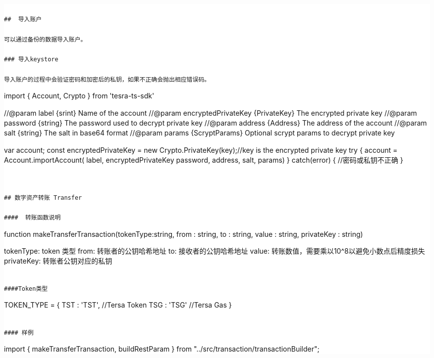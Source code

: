 ````

##  导入账户

可以通过备份的数据导入账户。

### 导入keystore

导入账户的过程中会验证密码和加密后的私钥，如果不正确会抛出相应错误码。

````
import { Account, Crypto } from 'tesra-ts-sdk'

//@param label {srint} Name of the account
//@param encryptedPrivateKey {PrivateKey} The encrypted private key
//@param password {string} The password used to decrypt private key
//@param address {Address} The address of the account
//@param salt {string} The salt in base64 format
//@param params {ScryptParams} Optional scrypt params to decrypt private key

var account;
const encryptedPrivateKey = new Crypto.PrivateKey(key);//key is the encrypted private key
try {
    account = Account.importAccount(
    	label, 
    	encryptedPrivateKey
    	password,
	    address,
	    salt,
	    params)
} catch(error) {
    //密码或私钥不正确
}
````


## 数字资产转账 Transfer

####  转账函数说明
````
function makeTransferTransaction(tokenType:string, from : string, to : string, value : string,  privateKey : string)

tokenType: token 类型
from: 转账者的公钥哈希地址
to: 接收者的公钥哈希地址
value: 转账数值，需要乘以10^8以避免小数点后精度损失
privateKey: 转账者公钥对应的私钥
````

####Token类型
````
TOKEN_TYPE = {
  TST : 'TST',  //Tersa Token
  TSG : 'TSG'   //Tersa Gas
}
````

#### 样例
````
import { makeTransferTransaction, buildRestParam } from "../src/transaction/transactionBuilder";
